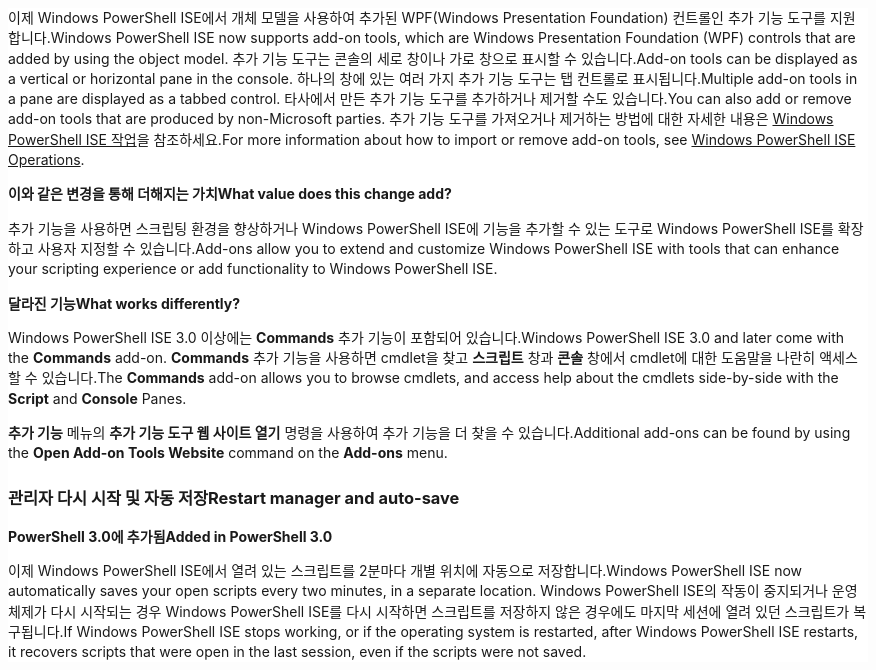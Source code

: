 <span data-ttu-id="b9f0f-165">이제 Windows PowerShell ISE에서 개체 모델을 사용하여 추가된 WPF(Windows Presentation Foundation) 컨트롤인 추가 기능 도구를 지원합니다.</span><span class="sxs-lookup"><span data-stu-id="b9f0f-165">Windows PowerShell ISE now supports add-on tools, which are Windows Presentation Foundation (WPF) controls that are added by using the object model.</span></span> <span data-ttu-id="b9f0f-166">추가 기능 도구는 콘솔의 세로 창이나 가로 창으로 표시할 수 있습니다.</span><span class="sxs-lookup"><span data-stu-id="b9f0f-166">Add-on tools can be displayed as a vertical or horizontal pane in the console.</span></span> <span data-ttu-id="b9f0f-167">하나의 창에 있는 여러 가지 추가 기능 도구는 탭 컨트롤로 표시됩니다.</span><span class="sxs-lookup"><span data-stu-id="b9f0f-167">Multiple add-on tools in a pane are displayed as a tabbed control.</span></span> <span data-ttu-id="b9f0f-168">타사에서 만든 추가 기능 도구를 추가하거나 제거할 수도 있습니다.</span><span class="sxs-lookup"><span data-stu-id="b9f0f-168">You can also add or remove add-on tools that are produced by non-Microsoft parties.</span></span> <span data-ttu-id="b9f0f-169">추가 기능 도구를 가져오거나 제거하는 방법에 대한 자세한 내용은 [Windows PowerShell ISE 작업](http://technet.microsoft.com/library/cc732148.aspx)을 참조하세요.</span><span class="sxs-lookup"><span data-stu-id="b9f0f-169">For more information about how to import or remove add-on tools, see [Windows PowerShell ISE Operations](http://technet.microsoft.com/library/cc732148.aspx).</span></span>

<span data-ttu-id="b9f0f-170">**이와 같은 변경을 통해 더해지는 가치**</span><span class="sxs-lookup"><span data-stu-id="b9f0f-170">**What value does this change add?**</span></span>

<span data-ttu-id="b9f0f-171">추가 기능을 사용하면 스크립팅 환경을 향상하거나 Windows PowerShell ISE에 기능을 추가할 수 있는 도구로 Windows PowerShell ISE를 확장하고 사용자 지정할 수 있습니다.</span><span class="sxs-lookup"><span data-stu-id="b9f0f-171">Add-ons allow you to extend and customize Windows PowerShell ISE with tools that can enhance your scripting experience or add functionality to Windows PowerShell ISE.</span></span>

<span data-ttu-id="b9f0f-172">**달라진 기능**</span><span class="sxs-lookup"><span data-stu-id="b9f0f-172">**What works differently?**</span></span>

<span data-ttu-id="b9f0f-173">Windows PowerShell ISE 3.0 이상에는 **Commands** 추가 기능이 포함되어 있습니다.</span><span class="sxs-lookup"><span data-stu-id="b9f0f-173">Windows PowerShell ISE 3.0 and later come with the **Commands** add-on.</span></span> <span data-ttu-id="b9f0f-174">**Commands** 추가 기능을 사용하면 cmdlet을 찾고 **스크립트** 창과 **콘솔** 창에서 cmdlet에 대한 도움말을 나란히 액세스할 수 있습니다.</span><span class="sxs-lookup"><span data-stu-id="b9f0f-174">The **Commands** add-on allows you to browse cmdlets, and access help about the cmdlets side-by-side with the **Script** and **Console** Panes.</span></span>

<span data-ttu-id="b9f0f-175">**추가 기능** 메뉴의 **추가 기능 도구 웹 사이트 열기** 명령을 사용하여 추가 기능을 더 찾을 수 있습니다.</span><span class="sxs-lookup"><span data-stu-id="b9f0f-175">Additional add-ons can be found by using the **Open Add-on Tools Website** command on the **Add-ons** menu.</span></span>

### <span data-ttu-id="b9f0f-176"><a name="BKMK_RestartMgr"></a>관리자 다시 시작 및 자동 저장</span><span class="sxs-lookup"><span data-stu-id="b9f0f-176"><a name="BKMK_RestartMgr"></a>Restart manager and auto-save</span></span>
<span data-ttu-id="b9f0f-177">**PowerShell 3.0에 추가됨**</span><span class="sxs-lookup"><span data-stu-id="b9f0f-177">**Added in PowerShell 3.0**</span></span>

<span data-ttu-id="b9f0f-178">이제 Windows PowerShell ISE에서 열려 있는 스크립트를 2분마다 개별 위치에 자동으로 저장합니다.</span><span class="sxs-lookup"><span data-stu-id="b9f0f-178">Windows PowerShell ISE now automatically saves your open scripts every two minutes, in a separate location.</span></span>  <span data-ttu-id="b9f0f-179">Windows PowerShell ISE의 작동이 중지되거나 운영 체제가 다시 시작되는 경우 Windows PowerShell ISE를 다시 시작하면 스크립트를 저장하지 않은 경우에도 마지막 세션에 열려 있던 스크립트가 복구됩니다.</span><span class="sxs-lookup"><span data-stu-id="b9f0f-179">If Windows PowerShell ISE stops working, or if the operating system is restarted, after Windows PowerShell ISE restarts, it recovers scripts that were open in the last session, even if the scripts were not saved.</span></span>
